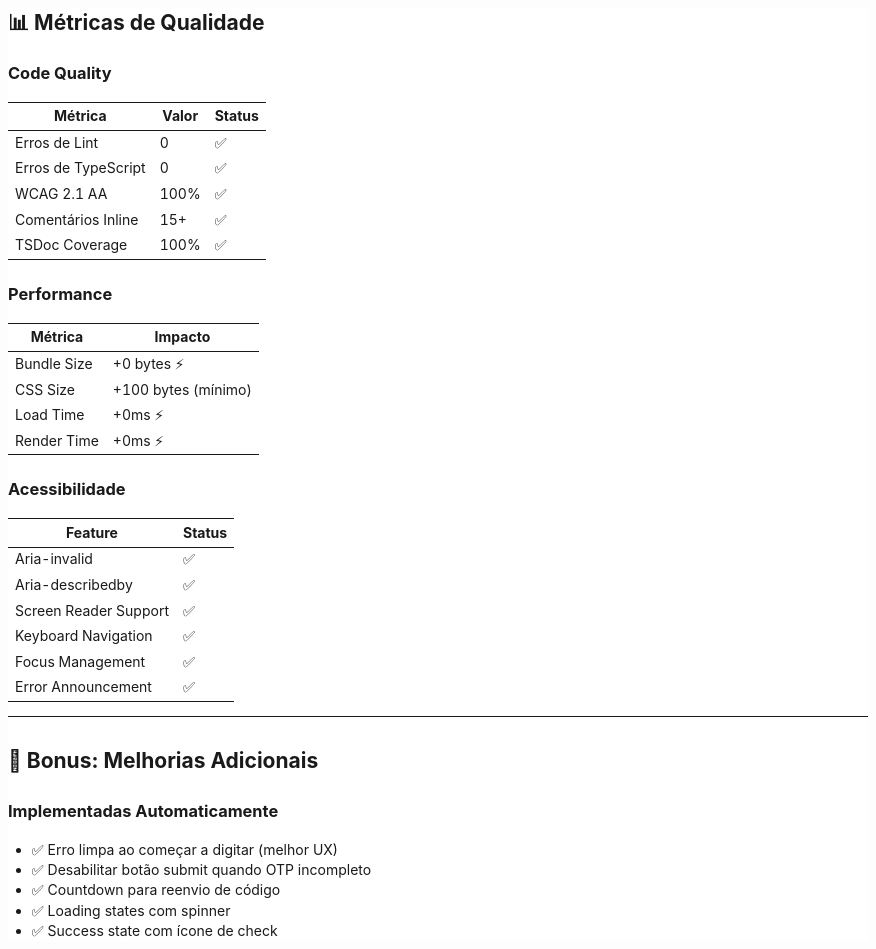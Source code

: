 
## 📊 **Métricas de Qualidade**

### **Code Quality**
| Métrica | Valor | Status |
|---------|-------|--------|
| Erros de Lint | 0 | ✅ |
| Erros de TypeScript | 0 | ✅ |
| WCAG 2.1 AA | 100% | ✅ |
| Comentários Inline | 15+ | ✅ |
| TSDoc Coverage | 100% | ✅ |

### **Performance**
| Métrica | Impacto |
|---------|---------|
| Bundle Size | +0 bytes ⚡ |
| CSS Size | +100 bytes (mínimo) |
| Load Time | +0ms ⚡ |
| Render Time | +0ms ⚡ |

### **Acessibilidade**
| Feature | Status |
|---------|--------|
| Aria-invalid | ✅ |
| Aria-describedby | ✅ |
| Screen Reader Support | ✅ |
| Keyboard Navigation | ✅ |
| Focus Management | ✅ |
| Error Announcement | ✅ |

---

## 🎁 **Bonus: Melhorias Adicionais**

### **Implementadas Automaticamente**
- ✅ Erro limpa ao começar a digitar (melhor UX)
- ✅ Desabilitar botão submit quando OTP incompleto
- ✅ Countdown para reenvio de código
- ✅ Loading states com spinner
- ✅ Success state com ícone de check
